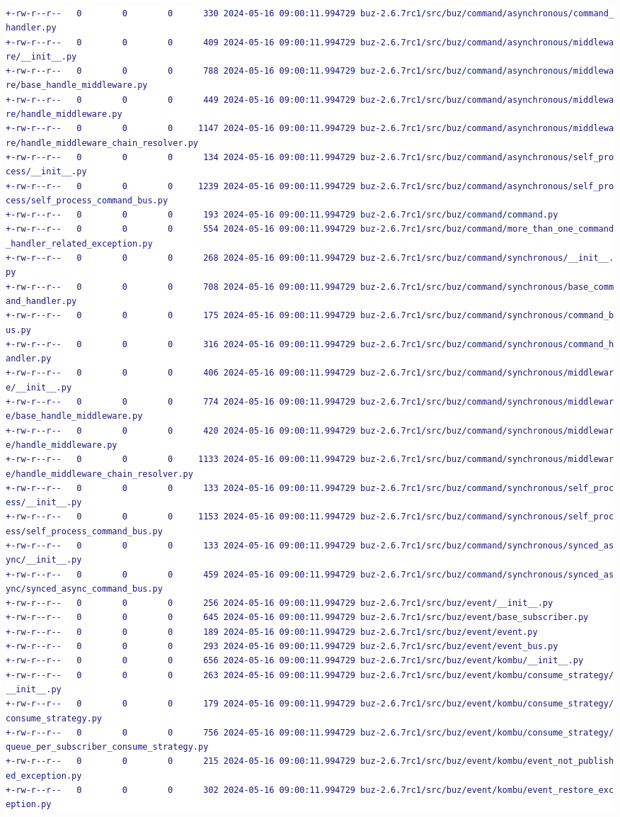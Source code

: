 ```diff
+-rw-r--r--   0        0        0      330 2024-05-16 09:00:11.994729 buz-2.6.7rc1/src/buz/command/asynchronous/command_handler.py
+-rw-r--r--   0        0        0      409 2024-05-16 09:00:11.994729 buz-2.6.7rc1/src/buz/command/asynchronous/middleware/__init__.py
+-rw-r--r--   0        0        0      788 2024-05-16 09:00:11.994729 buz-2.6.7rc1/src/buz/command/asynchronous/middleware/base_handle_middleware.py
+-rw-r--r--   0        0        0      449 2024-05-16 09:00:11.994729 buz-2.6.7rc1/src/buz/command/asynchronous/middleware/handle_middleware.py
+-rw-r--r--   0        0        0     1147 2024-05-16 09:00:11.994729 buz-2.6.7rc1/src/buz/command/asynchronous/middleware/handle_middleware_chain_resolver.py
+-rw-r--r--   0        0        0      134 2024-05-16 09:00:11.994729 buz-2.6.7rc1/src/buz/command/asynchronous/self_process/__init__.py
+-rw-r--r--   0        0        0     1239 2024-05-16 09:00:11.994729 buz-2.6.7rc1/src/buz/command/asynchronous/self_process/self_process_command_bus.py
+-rw-r--r--   0        0        0      193 2024-05-16 09:00:11.994729 buz-2.6.7rc1/src/buz/command/command.py
+-rw-r--r--   0        0        0      554 2024-05-16 09:00:11.994729 buz-2.6.7rc1/src/buz/command/more_than_one_command_handler_related_exception.py
+-rw-r--r--   0        0        0      268 2024-05-16 09:00:11.994729 buz-2.6.7rc1/src/buz/command/synchronous/__init__.py
+-rw-r--r--   0        0        0      708 2024-05-16 09:00:11.994729 buz-2.6.7rc1/src/buz/command/synchronous/base_command_handler.py
+-rw-r--r--   0        0        0      175 2024-05-16 09:00:11.994729 buz-2.6.7rc1/src/buz/command/synchronous/command_bus.py
+-rw-r--r--   0        0        0      316 2024-05-16 09:00:11.994729 buz-2.6.7rc1/src/buz/command/synchronous/command_handler.py
+-rw-r--r--   0        0        0      406 2024-05-16 09:00:11.994729 buz-2.6.7rc1/src/buz/command/synchronous/middleware/__init__.py
+-rw-r--r--   0        0        0      774 2024-05-16 09:00:11.994729 buz-2.6.7rc1/src/buz/command/synchronous/middleware/base_handle_middleware.py
+-rw-r--r--   0        0        0      420 2024-05-16 09:00:11.994729 buz-2.6.7rc1/src/buz/command/synchronous/middleware/handle_middleware.py
+-rw-r--r--   0        0        0     1133 2024-05-16 09:00:11.994729 buz-2.6.7rc1/src/buz/command/synchronous/middleware/handle_middleware_chain_resolver.py
+-rw-r--r--   0        0        0      133 2024-05-16 09:00:11.994729 buz-2.6.7rc1/src/buz/command/synchronous/self_process/__init__.py
+-rw-r--r--   0        0        0     1153 2024-05-16 09:00:11.994729 buz-2.6.7rc1/src/buz/command/synchronous/self_process/self_process_command_bus.py
+-rw-r--r--   0        0        0      133 2024-05-16 09:00:11.994729 buz-2.6.7rc1/src/buz/command/synchronous/synced_async/__init__.py
+-rw-r--r--   0        0        0      459 2024-05-16 09:00:11.994729 buz-2.6.7rc1/src/buz/command/synchronous/synced_async/synced_async_command_bus.py
+-rw-r--r--   0        0        0      256 2024-05-16 09:00:11.994729 buz-2.6.7rc1/src/buz/event/__init__.py
+-rw-r--r--   0        0        0      645 2024-05-16 09:00:11.994729 buz-2.6.7rc1/src/buz/event/base_subscriber.py
+-rw-r--r--   0        0        0      189 2024-05-16 09:00:11.994729 buz-2.6.7rc1/src/buz/event/event.py
+-rw-r--r--   0        0        0      293 2024-05-16 09:00:11.994729 buz-2.6.7rc1/src/buz/event/event_bus.py
+-rw-r--r--   0        0        0      656 2024-05-16 09:00:11.994729 buz-2.6.7rc1/src/buz/event/kombu/__init__.py
+-rw-r--r--   0        0        0      263 2024-05-16 09:00:11.994729 buz-2.6.7rc1/src/buz/event/kombu/consume_strategy/__init__.py
+-rw-r--r--   0        0        0      179 2024-05-16 09:00:11.994729 buz-2.6.7rc1/src/buz/event/kombu/consume_strategy/consume_strategy.py
+-rw-r--r--   0        0        0      756 2024-05-16 09:00:11.994729 buz-2.6.7rc1/src/buz/event/kombu/consume_strategy/queue_per_subscriber_consume_strategy.py
+-rw-r--r--   0        0        0      215 2024-05-16 09:00:11.994729 buz-2.6.7rc1/src/buz/event/kombu/event_not_published_exception.py
+-rw-r--r--   0        0        0      302 2024-05-16 09:00:11.994729 buz-2.6.7rc1/src/buz/event/kombu/event_restore_exception.py
```